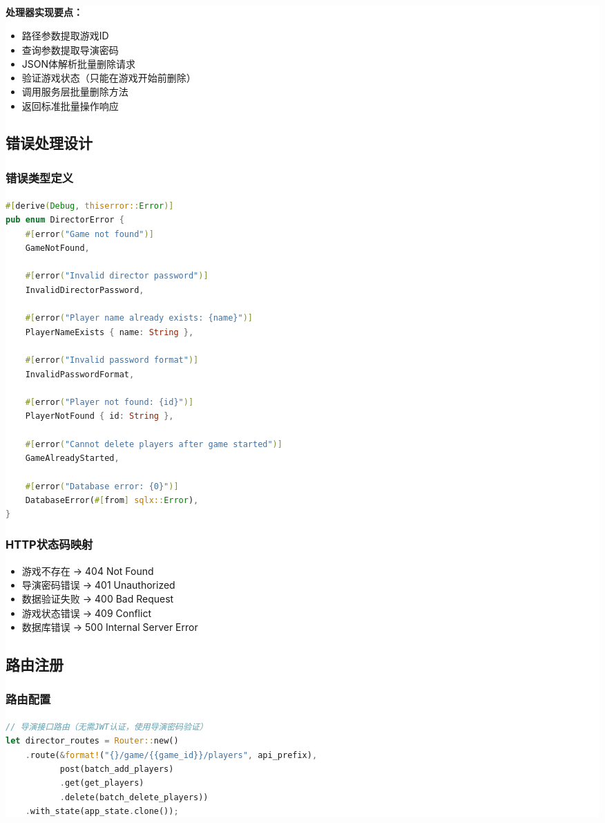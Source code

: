 **处理器实现要点：**
- 路径参数提取游戏ID
- 查询参数提取导演密码
- JSON体解析批量删除请求
- 验证游戏状态（只能在游戏开始前删除）
- 调用服务层批量删除方法
- 返回标准批量操作响应

## 错误处理设计

### 错误类型定义
```rust
#[derive(Debug, thiserror::Error)]
pub enum DirectorError {
    #[error("Game not found")]
    GameNotFound,
    
    #[error("Invalid director password")]
    InvalidDirectorPassword,
    
    #[error("Player name already exists: {name}")]
    PlayerNameExists { name: String },
    
    #[error("Invalid password format")]
    InvalidPasswordFormat,
    
    #[error("Player not found: {id}")]
    PlayerNotFound { id: String },
    
    #[error("Cannot delete players after game started")]
    GameAlreadyStarted,
    
    #[error("Database error: {0}")]
    DatabaseError(#[from] sqlx::Error),
}
```

### HTTP状态码映射
- 游戏不存在 → 404 Not Found
- 导演密码错误 → 401 Unauthorized
- 数据验证失败 → 400 Bad Request
- 游戏状态错误 → 409 Conflict
- 数据库错误 → 500 Internal Server Error

## 路由注册

### 路由配置
```rust
// 导演接口路由（无需JWT认证，使用导演密码验证）
let director_routes = Router::new()
    .route(&format!("{}/game/{{game_id}}/players", api_prefix), 
           post(batch_add_players)
           .get(get_players)
           .delete(batch_delete_players))
    .with_state(app_state.clone());
```
